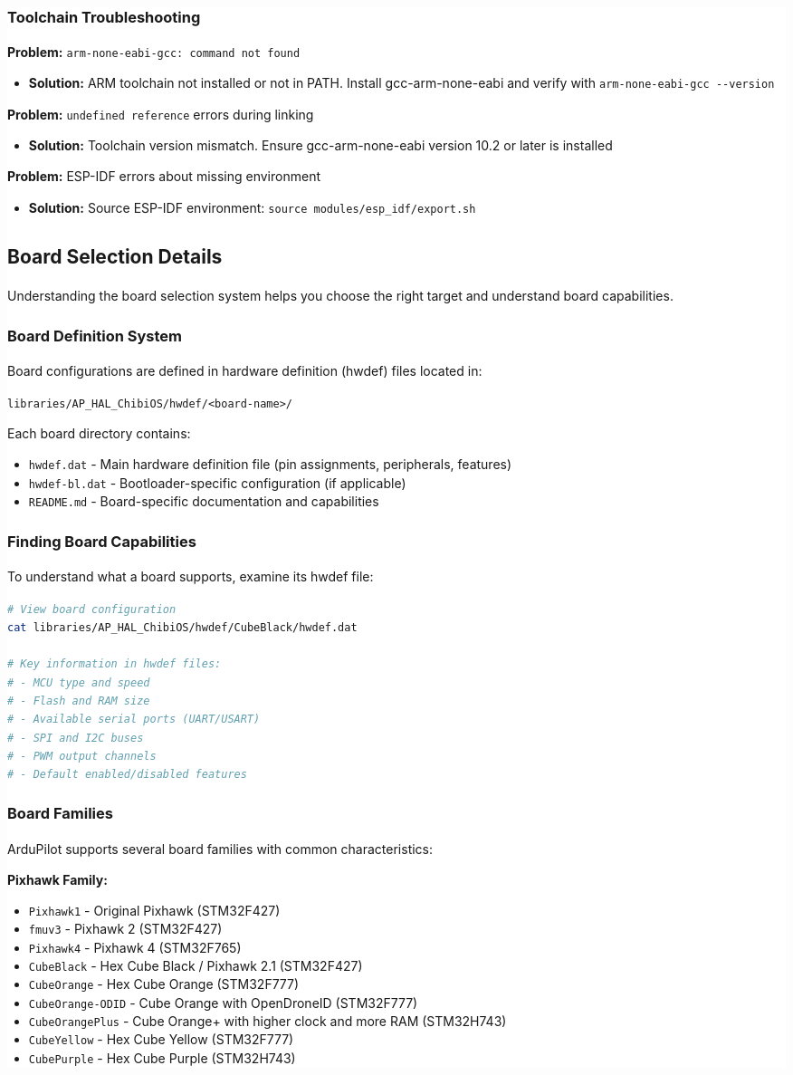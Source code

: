 ### Toolchain Troubleshooting ###

**Problem:** `arm-none-eabi-gcc: command not found`
- **Solution:** ARM toolchain not installed or not in PATH. Install gcc-arm-none-eabi and verify with `arm-none-eabi-gcc --version`

**Problem:** `undefined reference` errors during linking
- **Solution:** Toolchain version mismatch. Ensure gcc-arm-none-eabi version 10.2 or later is installed

**Problem:** ESP-IDF errors about missing environment
- **Solution:** Source ESP-IDF environment: `source modules/esp_idf/export.sh`

## Board Selection Details ##

Understanding the board selection system helps you choose the right target and understand board capabilities.

### Board Definition System ###

Board configurations are defined in hardware definition (hwdef) files located in:

```
libraries/AP_HAL_ChibiOS/hwdef/<board-name>/
```

Each board directory contains:
- `hwdef.dat` - Main hardware definition file (pin assignments, peripherals, features)
- `hwdef-bl.dat` - Bootloader-specific configuration (if applicable)
- `README.md` - Board-specific documentation and capabilities

### Finding Board Capabilities ###

To understand what a board supports, examine its hwdef file:

```sh
# View board configuration
cat libraries/AP_HAL_ChibiOS/hwdef/CubeBlack/hwdef.dat

# Key information in hwdef files:
# - MCU type and speed
# - Flash and RAM size
# - Available serial ports (UART/USART)
# - SPI and I2C buses
# - PWM output channels
# - Default enabled/disabled features
```

### Board Families ###

ArduPilot supports several board families with common characteristics:

**Pixhawk Family:**
- `Pixhawk1` - Original Pixhawk (STM32F427)
- `fmuv3` - Pixhawk 2 (STM32F427)
- `Pixhawk4` - Pixhawk 4 (STM32F765)
- `CubeBlack` - Hex Cube Black / Pixhawk 2.1 (STM32F427)
- `CubeOrange` - Hex Cube Orange (STM32F777)
- `CubeOrange-ODID` - Cube Orange with OpenDroneID (STM32F777)
- `CubeOrangePlus` - Cube Orange+ with higher clock and more RAM (STM32H743)
- `CubeYellow` - Hex Cube Yellow (STM32F777)
- `CubePurple` - Hex Cube Purple (STM32H743)

